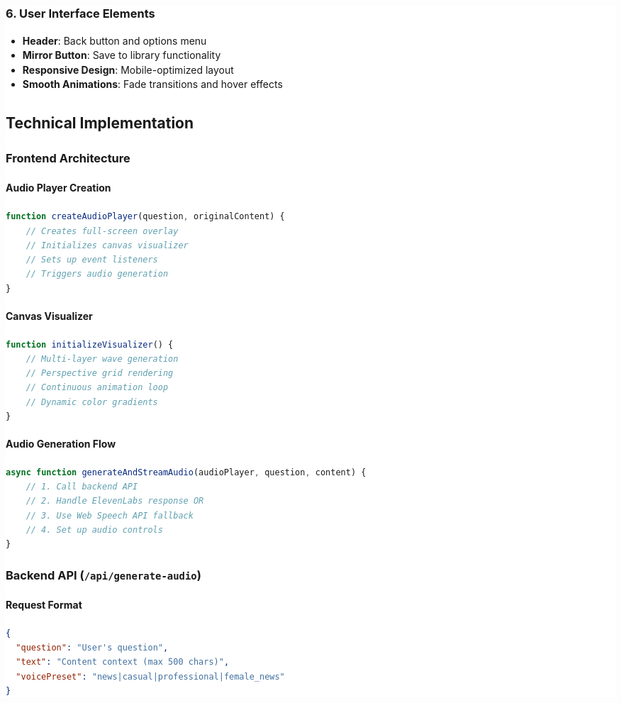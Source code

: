 ### 6. User Interface Elements
- **Header**: Back button and options menu
- **Mirror Button**: Save to library functionality
- **Responsive Design**: Mobile-optimized layout
- **Smooth Animations**: Fade transitions and hover effects

## Technical Implementation

### Frontend Architecture

#### Audio Player Creation
```javascript
function createAudioPlayer(question, originalContent) {
    // Creates full-screen overlay
    // Initializes canvas visualizer
    // Sets up event listeners
    // Triggers audio generation
}
```

#### Canvas Visualizer
```javascript
function initializeVisualizer() {
    // Multi-layer wave generation
    // Perspective grid rendering
    // Continuous animation loop
    // Dynamic color gradients
}
```

#### Audio Generation Flow
```javascript
async function generateAndStreamAudio(audioPlayer, question, content) {
    // 1. Call backend API
    // 2. Handle ElevenLabs response OR
    // 3. Use Web Speech API fallback
    // 4. Set up audio controls
}
```

### Backend API (`/api/generate-audio`)

#### Request Format
```json
{
  "question": "User's question",
  "text": "Content context (max 500 chars)",
  "voicePreset": "news|casual|professional|female_news"
}
```
